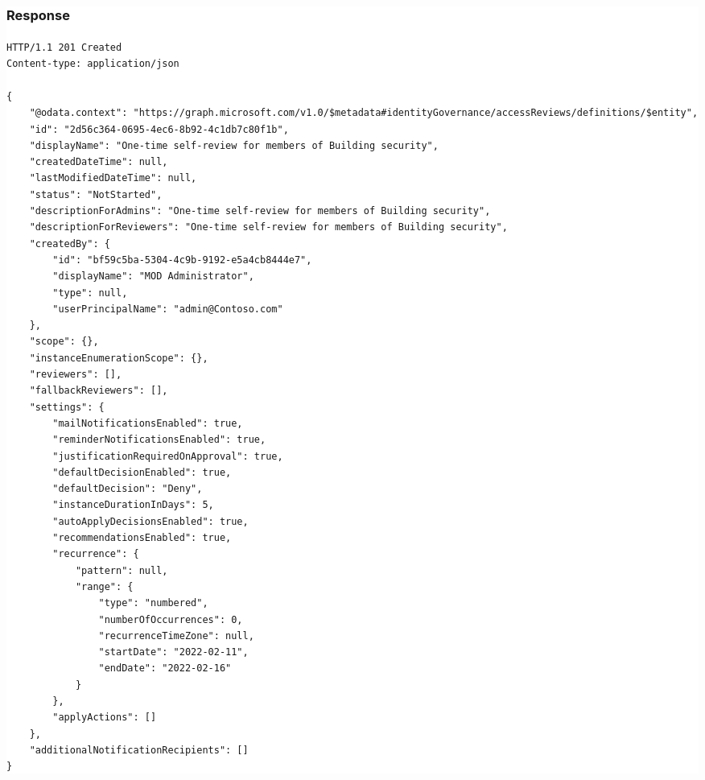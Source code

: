 ### Response


```http
HTTP/1.1 201 Created
Content-type: application/json

{
    "@odata.context": "https://graph.microsoft.com/v1.0/$metadata#identityGovernance/accessReviews/definitions/$entity",
    "id": "2d56c364-0695-4ec6-8b92-4c1db7c80f1b",
    "displayName": "One-time self-review for members of Building security",
    "createdDateTime": null,
    "lastModifiedDateTime": null,
    "status": "NotStarted",
    "descriptionForAdmins": "One-time self-review for members of Building security",
    "descriptionForReviewers": "One-time self-review for members of Building security",
    "createdBy": {
        "id": "bf59c5ba-5304-4c9b-9192-e5a4cb8444e7",
        "displayName": "MOD Administrator",
        "type": null,
        "userPrincipalName": "admin@Contoso.com"
    },
    "scope": {},
    "instanceEnumerationScope": {},
    "reviewers": [],
    "fallbackReviewers": [],
    "settings": {
        "mailNotificationsEnabled": true,
        "reminderNotificationsEnabled": true,
        "justificationRequiredOnApproval": true,
        "defaultDecisionEnabled": true,
        "defaultDecision": "Deny",
        "instanceDurationInDays": 5,
        "autoApplyDecisionsEnabled": true,
        "recommendationsEnabled": true,
        "recurrence": {
            "pattern": null,
            "range": {
                "type": "numbered",
                "numberOfOccurrences": 0,
                "recurrenceTimeZone": null,
                "startDate": "2022-02-11",
                "endDate": "2022-02-16"
            }
        },
        "applyActions": []
    },
    "additionalNotificationRecipients": []
}
```
